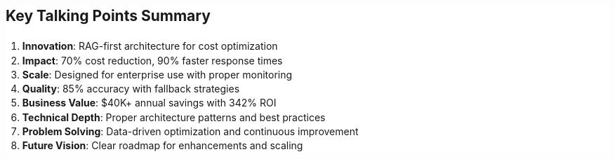 ## Key Talking Points Summary

1. **Innovation**: RAG-first architecture for cost optimization
2. **Impact**: 70% cost reduction, 90% faster response times
3. **Scale**: Designed for enterprise use with proper monitoring
4. **Quality**: 85% accuracy with fallback strategies
5. **Business Value**: $40K+ annual savings with 342% ROI
6. **Technical Depth**: Proper architecture patterns and best practices
7. **Problem Solving**: Data-driven optimization and continuous improvement
8. **Future Vision**: Clear roadmap for enhancements and scaling